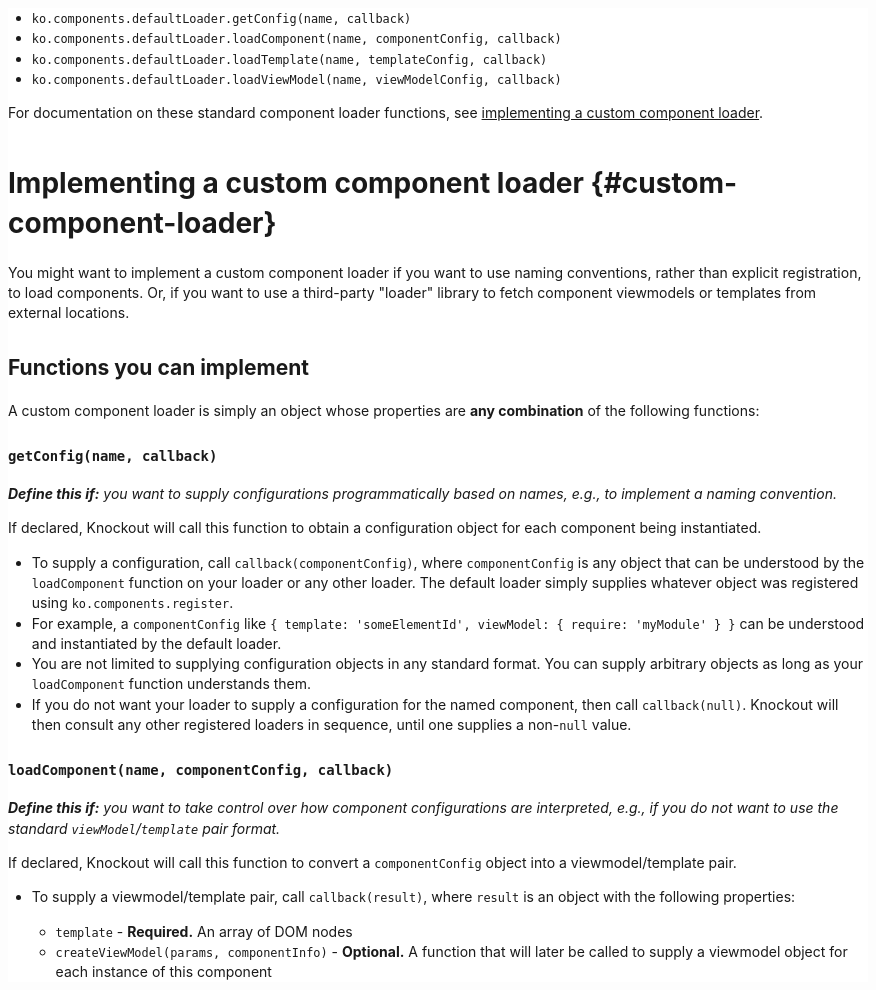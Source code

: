  * `ko.components.defaultLoader.getConfig(name, callback)`
 * `ko.components.defaultLoader.loadComponent(name, componentConfig, callback)`
 * `ko.components.defaultLoader.loadTemplate(name, templateConfig, callback)`
 * `ko.components.defaultLoader.loadViewModel(name, viewModelConfig, callback)`

For documentation on these standard component loader functions, see [implementing a custom component loader](#custom-component-loader).

# Implementing a custom component loader {#custom-component-loader}

You might want to implement a custom component loader if you want to use naming conventions, rather than explicit registration, to load components. Or, if you want to use a third-party "loader" library to fetch component viewmodels or templates from external locations.

## Functions you can implement

A custom component loader is simply an object whose properties are **any combination** of the following functions:

### `getConfig(name, callback)`

   ***Define this if:** you want to supply configurations programmatically based on names, e.g., to implement a naming convention.*
   
   If declared, Knockout will call this function to obtain a configuration object for each component being instantiated.
   
   * To supply a configuration, call `callback(componentConfig)`, where `componentConfig` is any object that can be understood by the `loadComponent` function on your loader or any other loader. The default loader simply supplies whatever object was registered using `ko.components.register`.
   * For example, a `componentConfig` like `{ template: 'someElementId', viewModel: { require: 'myModule' } }` can be understood and instantiated by the default loader.
   * You are not limited to supplying configuration objects in any standard format. You can supply arbitrary objects as long as your `loadComponent` function understands them.
   * If you do not want your loader to supply a configuration for the named component, then call `callback(null)`. Knockout will then consult any other registered loaders in sequence, until one supplies a non-`null` value.

### `loadComponent(name, componentConfig, callback)`
   
   ***Define this if:** you want to take control over how component configurations are interpreted, e.g., if you do not want to use the standard `viewModel`/`template` pair format.*

   If declared, Knockout will call this function to convert a `componentConfig` object into a viewmodel/template pair. 

   * To supply a viewmodel/template pair, call `callback(result)`, where `result` is an object with the following properties:

     * `template` - **Required.** An array of DOM nodes
     * `createViewModel(params, componentInfo)` - **Optional.** A function that will later be called to supply a viewmodel object for each instance of this component
